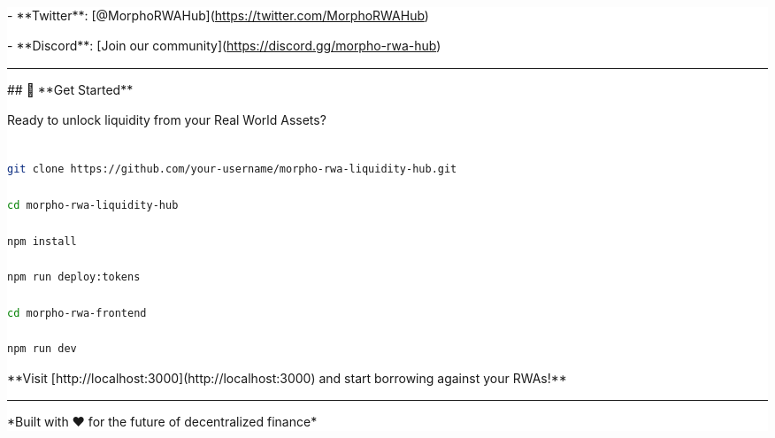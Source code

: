 \- \*\*Twitter\*\*: \[@MorphoRWAHub](https://twitter.com/MorphoRWAHub)

\- \*\*Discord\*\*: \[Join our community](https://discord.gg/morpho-rwa-hub)



---



\## 🚀 \*\*Get Started\*\*



Ready to unlock liquidity from your Real World Assets?



```bash

git clone https://github.com/your-username/morpho-rwa-liquidity-hub.git

cd morpho-rwa-liquidity-hub

npm install

npm run deploy:tokens

cd morpho-rwa-frontend

npm run dev

```



\*\*Visit \[http://localhost:3000](http://localhost:3000) and start borrowing against your RWAs!\*\*



---



\*Built with ❤️ for the future of decentralized finance\*

